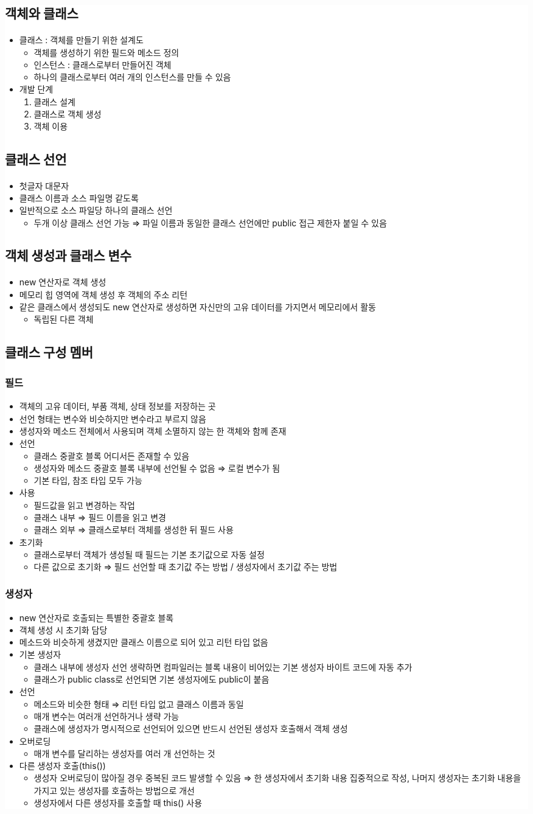 ## 객체와 클래스

- 클래스 : 객체를 만들기 위한 설계도
    - 객체를 생성하기 위한 필드와 메소드 정의
    - 인스턴스 : 클래스로부터 만들어진 객체
    - 하나의 클래스로부터 여러 개의 인스턴스를 만들 수 있음
- 개발 단계
    1. 클래스 설계
    2. 클래스로 객체 생성
    3. 객체 이용

## 클래스 선언

- 첫글자 대문자
- 클래스 이름과 소스 파일명 같도록
- 일반적으로 소스 파일당 하나의 클래스 선언
    - 두개 이상 클래스 선언 가능 ⇒ 파일 이름과 동일한 클래스 선언에만 public 접근 제한자 붙일 수 있음

## 객체 생성과 클래스 변수

- new 연산자로 객체 생성
- 메모리 힙 영역에 객체 생성 후 객체의 주소 리턴
- 같은 클래스에서 생성되도 new 연산자로 생성하면 자신만의 고유 데이터를 가지면서 메모리에서 활동
    - 독립된 다른 객체

## 클래스 구성 멤버

### 필드

- 객체의 고유 데이터, 부품 객체, 상태 정보를 저장하는 곳
- 선언 형태는 변수와 비슷하지만 변수라고 부르지 않음
- 생성자와 메소드 전체에서 사용되며 객체 소멸하지 않는 한 객체와 함께 존재
- 선언
    - 클래스 중괄호 블록 어디서든 존재할 수 있음
    - 생성자와 메소드 중괄호 블록 내부에 선언될 수 없음 ⇒ 로컬 변수가 됨
    - 기본 타입, 참조 타입 모두 가능
- 사용
    - 필드값을 읽고 변경하는 작업
    - 클래스 내부 ⇒ 필드 이름을 읽고 변경
    - 클래스 외부 ⇒ 클래스로부터 객체를 생성한 뒤 필드 사용
- 초기화
    - 클래스로부터 객체가 생성될 때 필드는 기본 초기값으로 자동 설정
    - 다른 값으로 초기화 ⇒ 필드 선언할 때 초기값 주는 방법 / 생성자에서 초기값 주는 방법

### 생성자

- new 연산자로 호출되는 특별한 중괄호 블록
- 객체 생성 시 초기화 담당
- 메소드와 비슷하게 생겼지만 클래스 이름으로 되어 있고 리턴 타입 없음
- 기본 생성자
    - 클래스 내부에 생성자 선언 생략하면 컴파일러는 블록 내용이 비어있는 기본 생성자 바이트 코드에 자동 추가
    - 클래스가 public class로 선언되면 기본 생성자에도 public이 붙음
- 선언
    - 메소드와 비슷한 형태 ⇒ 리턴 타입 없고 클래스 이름과 동일
    - 매개 변수는 여러개 선언하거나 생략 가능
    - 클래스에 생성자가 명시적으로 선언되어 있으면 반드시 선언된 생성자 호출해서 객체 생성
- 오버로딩
    - 매개 변수를 달리하는 생성자를 여러 개 선언하는 것
- 다른 생성자 호출(this())
    - 생성자 오버로딩이 많아질 경우 중복된 코드 발생할 수 있음 ⇒ 한 생성자에서 초기화 내용 집중적으로 작성, 나머지 생성자는 초기화 내용을 가지고 있는 생성자를 호출하는 방법으로 개선
    - 생성자에서 다른 생성자를 호출할 때 this() 사용